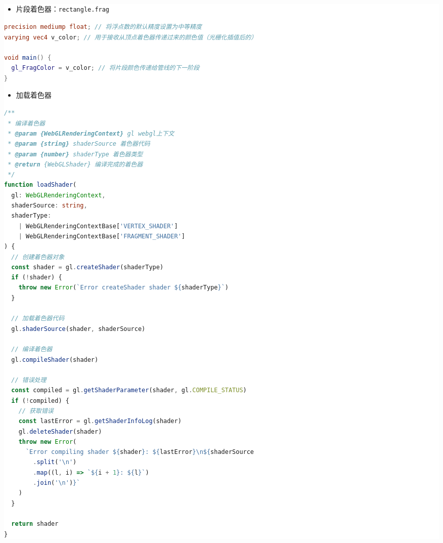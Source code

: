 * 片段着色器：`rectangle.frag`

```glsl
precision mediump float; // 将浮点数的默认精度设置为中等精度
varying vec4 v_color; // 用于接收从顶点着色器传递过来的颜色值（光栅化插值后的）

void main() {
  gl_FragColor = v_color; // 将片段颜色传递给管线的下一阶段
}
```

* 加载着色器

```ts
/**
 * 编译着色器
 * @param {WebGLRenderingContext} gl webgl上下文
 * @param {string} shaderSource 着色器代码
 * @param {number} shaderType 着色器类型
 * @return {WebGLShader} 编译完成的着色器
 */
function loadShader(
  gl: WebGLRenderingContext,
  shaderSource: string,
  shaderType:
    | WebGLRenderingContextBase['VERTEX_SHADER']
    | WebGLRenderingContextBase['FRAGMENT_SHADER']
) {
  // 创建着色器对象
  const shader = gl.createShader(shaderType)
  if (!shader) {
    throw new Error(`Error createShader shader ${shaderType}`)
  }

  // 加载着色器代码
  gl.shaderSource(shader, shaderSource)

  // 编译着色器
  gl.compileShader(shader)

  // 错误处理
  const compiled = gl.getShaderParameter(shader, gl.COMPILE_STATUS)
  if (!compiled) {
    // 获取错误
    const lastError = gl.getShaderInfoLog(shader)
    gl.deleteShader(shader)
    throw new Error(
      `Error compiling shader ${shader}: ${lastError}\n${shaderSource
        .split('\n')
        .map((l, i) => `${i + 1}: ${l}`)
        .join('\n')}`
    )
  }

  return shader
}
```

